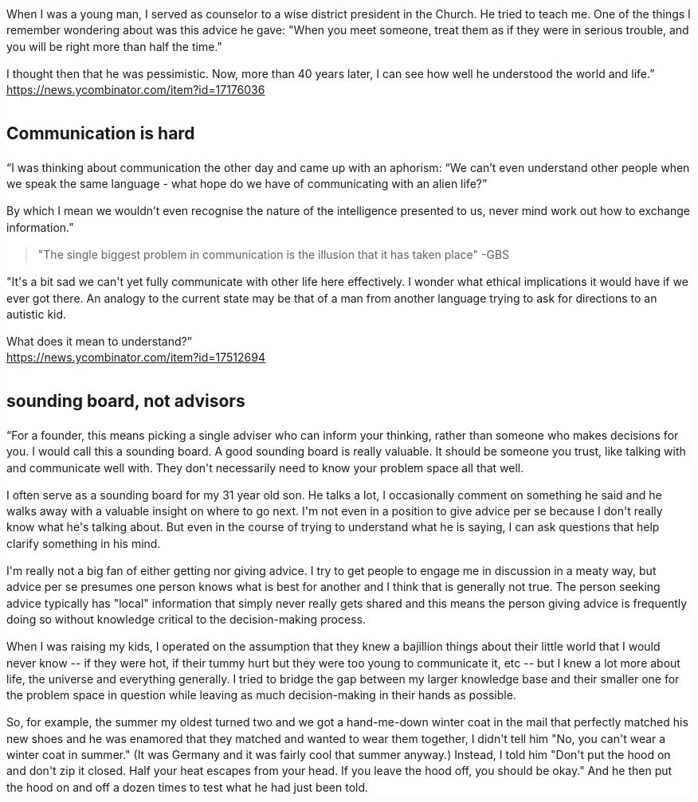 When I was a young man, I served as counselor to a wise district president in the Church. He tried to teach me. One of the things I remember wondering about was this advice he gave: "When you meet someone, treat them as if they were in serious trouble, and you will be right more than half the time."

I thought then that he was pessimistic. Now, more than 40 years later, I can see how well he understood the world and life.”  
<https://news.ycombinator.com/item?id=17176036>  

## Communication is hard
“I was thinking about communication the other day and came up with an aphorism:
“We can’t even understand other people when we speak the same language - what hope do we have of communicating with an alien life?”

By which I mean we wouldn’t even recognise the nature of the intelligence presented to us, never mind work out how to exchange information.”  

>"The single biggest problem in communication is the illusion that it has taken place" -GBS  

"It's a bit sad we can't yet fully communicate with other life here effectively. I wonder what ethical implications it would have if we ever got there. An analogy to the current state may be that of a man from another language trying to ask for directions to an autistic kid.

What does it mean to understand?”  
<https://news.ycombinator.com/item?id=17512694>

## sounding board, not advisors
“For a founder, this means picking a single adviser who can inform your thinking, rather than someone who makes decisions for you.
I would call this a sounding board. A good sounding board is really valuable. It should be someone you trust, like talking with and communicate well with. They don't necessarily need to know your problem space all that well.

I often serve as a sounding board for my 31 year old son. He talks a lot, I occasionally comment on something he said and he walks away with a valuable insight on where to go next. I'm not even in a position to give advice per se because I don't really know what he's talking about. But even in the course of trying to understand what he is saying, I can ask questions that help clarify something in his mind.

I'm really not a big fan of either getting nor giving advice. I try to get people to engage me in discussion in a meaty way, but advice per se presumes one person knows what is best for another and I think that is generally not true. The person seeking advice typically has "local" information that simply never really gets shared and this means the person giving advice is frequently doing so without knowledge critical to the decision-making process.

When I was raising my kids, I operated on the assumption that they knew a bajillion things about their little world that I would never know -- if they were hot, if their tummy hurt but they were too young to communicate it, etc -- but I knew a lot more about life, the universe and everything generally. I tried to bridge the gap between my larger knowledge base and their smaller one for the problem space in question while leaving as much decision-making in their hands as possible.

So, for example, the summer my oldest turned two and we got a hand-me-down winter coat in the mail that perfectly matched his new shoes and he was enamored that they matched and wanted to wear them together, I didn't tell him "No, you can't wear a winter coat in summer." (It was Germany and it was fairly cool that summer anyway.) Instead, I told him "Don't put the hood on and don't zip it closed. Half your heat escapes from your head. If you leave the hood off, you should be okay." And he then put the hood on and off a dozen times to test what he had just been told.
